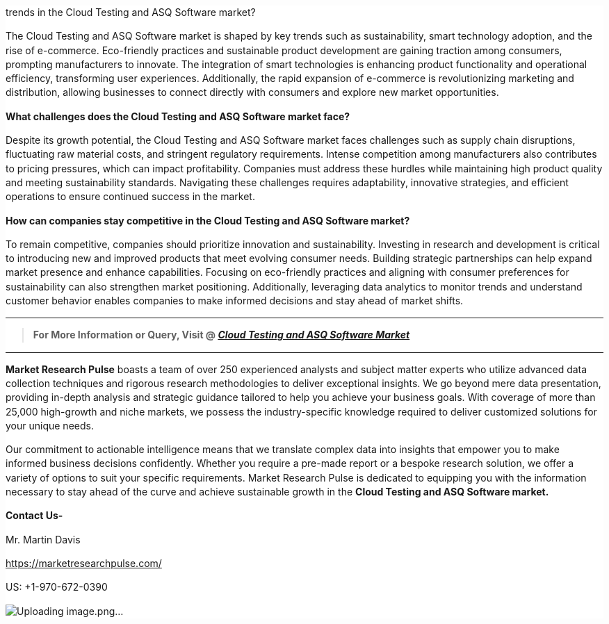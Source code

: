 trends in the Cloud Testing and ASQ Software market?</strong></p><p>The Cloud Testing and ASQ Software market is shaped by key trends such as sustainability, smart technology adoption, and the rise of e-commerce. Eco-friendly practices and sustainable product development are gaining traction among consumers, prompting manufacturers to innovate. The integration of smart technologies is enhancing product functionality and operational efficiency, transforming user experiences. Additionally, the rapid expansion of e-commerce is revolutionizing marketing and distribution, allowing businesses to connect directly with consumers and explore new market opportunities.</p><p><strong>What challenges does the Cloud Testing and ASQ Software market face?</strong></p><p>Despite its growth potential, the Cloud Testing and ASQ Software market faces challenges such as supply chain disruptions, fluctuating raw material costs, and stringent regulatory requirements. Intense competition among manufacturers also contributes to pricing pressures, which can impact profitability. Companies must address these hurdles while maintaining high product quality and meeting sustainability standards. Navigating these challenges requires adaptability, innovative strategies, and efficient operations to ensure continued success in the market.</p><p><strong>How can companies stay competitive in the Cloud Testing and ASQ Software market?</strong></p><p>To remain competitive, companies should prioritize innovation and sustainability. Investing in research and development is critical to introducing new and improved products that meet evolving consumer needs. Building strategic partnerships can help expand market presence and enhance capabilities. Focusing on eco-friendly practices and aligning with consumer preferences for sustainability can also strengthen market positioning. Additionally, leveraging data analytics to monitor trends and understand customer behavior enables companies to make informed decisions and stay ahead of market shifts.</p><hr /><blockquote><p><strong>For More Information or Query, Visit @&nbsp;<em><a href="https://marketresearchpulse.com/report/118608/cloud-testing-and-asq-software-market?utm_source=Linkedin&utm_medium=091">Cloud Testing and ASQ Software Market</a></em></strong></p></blockquote><hr /><p><strong>Market Research Pulse</strong> boasts a team of over 250 experienced analysts and subject matter experts who utilize advanced data collection techniques and rigorous research methodologies to deliver exceptional insights. We go beyond mere data presentation, providing in-depth analysis and strategic guidance tailored to help you achieve your business goals. With coverage of more than 25,000 high-growth and niche markets, we possess the industry-specific knowledge required to deliver customized solutions for your unique needs.</p><p>Our commitment to actionable intelligence means that we translate complex data into insights that empower you to make informed business decisions confidently. Whether you require a pre-made report or a bespoke research solution, we offer a variety of options to suit your specific requirements. Market Research Pulse is dedicated to equipping you with the information necessary to stay ahead of the curve and achieve sustainable growth in the <strong>Cloud Testing and ASQ Software market.</strong></p><p><strong>Contact Us-</strong></p><p>Mr. Martin Davis</p><p>https://marketresearchpulse.com/</p><p>US: +1-970-672-0390</p>
![Uploading image.png…]()

